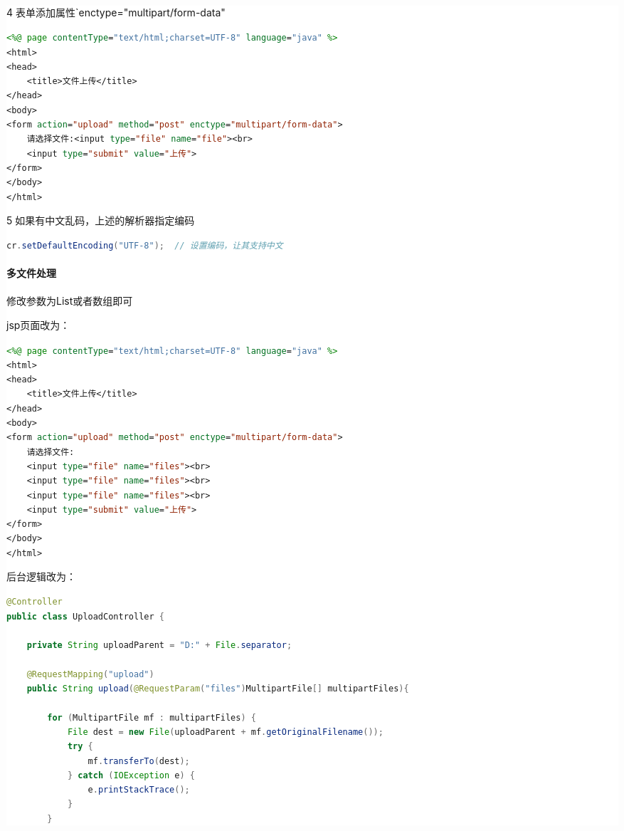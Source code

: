 4 表单添加属性`enctype="multipart/form-data"

```jsp
<%@ page contentType="text/html;charset=UTF-8" language="java" %>
<html>
<head>
    <title>文件上传</title>
</head>
<body>
<form action="upload" method="post" enctype="multipart/form-data">
    请选择文件:<input type="file" name="file"><br>
    <input type="submit" value="上传">
</form>
</body>
</html>
```

5 如果有中文乱码，上述的解析器指定编码

```java
cr.setDefaultEncoding("UTF-8");  // 设置编码，让其支持中文
```



#### 多文件处理

修改参数为List或者数组即可

jsp页面改为：

```jsp
<%@ page contentType="text/html;charset=UTF-8" language="java" %>
<html>
<head>
    <title>文件上传</title>
</head>
<body>
<form action="upload" method="post" enctype="multipart/form-data">
    请选择文件:
    <input type="file" name="files"><br>
    <input type="file" name="files"><br>
    <input type="file" name="files"><br>
    <input type="submit" value="上传">
</form>
</body>
</html>
```

后台逻辑改为：

```java
@Controller
public class UploadController {

    private String uploadParent = "D:" + File.separator;

    @RequestMapping("upload")
    public String upload(@RequestParam("files")MultipartFile[] multipartFiles){

        for (MultipartFile mf : multipartFiles) {
            File dest = new File(uploadParent + mf.getOriginalFilename());
            try {
                mf.transferTo(dest);
            } catch (IOException e) {
                e.printStackTrace();
            }
        }

```